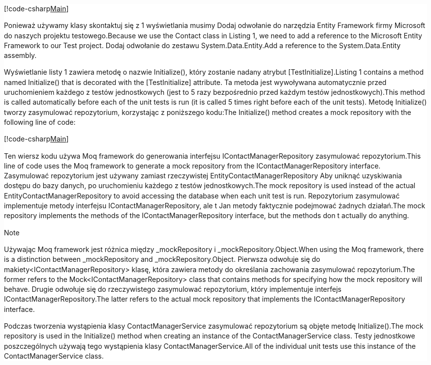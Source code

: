 [!code-csharp[Main](iteration-5-create-unit-tests-cs/samples/sample1.cs)]


<span data-ttu-id="e9924-240">Ponieważ używamy klasy skontaktuj się z 1 wyświetlania musimy Dodaj odwołanie do narzędzia Entity Framework firmy Microsoft do naszych projektu testowego.</span><span class="sxs-lookup"><span data-stu-id="e9924-240">Because we use the Contact class in Listing 1, we need to add a reference to the Microsoft Entity Framework to our Test project.</span></span> <span data-ttu-id="e9924-241">Dodaj odwołanie do zestawu System.Data.Entity.</span><span class="sxs-lookup"><span data-stu-id="e9924-241">Add a reference to the System.Data.Entity assembly.</span></span>


<span data-ttu-id="e9924-242">Wyświetlanie listy 1 zawiera metodę o nazwie Initialize(), który zostanie nadany atrybut [TestInitialize].</span><span class="sxs-lookup"><span data-stu-id="e9924-242">Listing 1 contains a method named Initialize() that is decorated with the [TestInitialize] attribute.</span></span> <span data-ttu-id="e9924-243">Ta metoda jest wywoływana automatycznie przed uruchomieniem każdego z testów jednostkowych (jest to 5 razy bezpośrednio przed każdym testów jednostkowych).</span><span class="sxs-lookup"><span data-stu-id="e9924-243">This method is called automatically before each of the unit tests is run (it is called 5 times right before each of the unit tests).</span></span> <span data-ttu-id="e9924-244">Metodę Initialize() tworzy zasymulować repozytorium, korzystając z poniższego kodu:</span><span class="sxs-lookup"><span data-stu-id="e9924-244">The Initialize() method creates a mock repository with the following line of code:</span></span>

[!code-csharp[Main](iteration-5-create-unit-tests-cs/samples/sample2.cs)]

<span data-ttu-id="e9924-245">Ten wiersz kodu używa Moq framework do generowania interfejsu IContactManagerRepository zasymulować repozytorium.</span><span class="sxs-lookup"><span data-stu-id="e9924-245">This line of code uses the Moq framework to generate a mock repository from the IContactManagerRepository interface.</span></span> <span data-ttu-id="e9924-246">Zasymulować repozytorium jest używany zamiast rzeczywistej EntityContactManagerRepository Aby uniknąć uzyskiwania dostępu do bazy danych, po uruchomieniu każdego z testów jednostkowych.</span><span class="sxs-lookup"><span data-stu-id="e9924-246">The mock repository is used instead of the actual EntityContactManagerRepository to avoid accessing the database when each unit test is run.</span></span> <span data-ttu-id="e9924-247">Repozytorium zasymulować implementuje metody interfejsu IContactManagerRepository, ale t Jan metody faktycznie podejmować żadnych działań.</span><span class="sxs-lookup"><span data-stu-id="e9924-247">The mock repository implements the methods of the IContactManagerRepository interface, but the methods don t actually do anything.</span></span>

> [!NOTE] 
> 
> <span data-ttu-id="e9924-248">Używając Moq framework jest różnica między \_mockRepository i \_mockRepository.Object.</span><span class="sxs-lookup"><span data-stu-id="e9924-248">When using the Moq framework, there is a distinction between \_mockRepository and \_mockRepository.Object.</span></span> <span data-ttu-id="e9924-249">Pierwsza odwołuje się do makiety&lt;IContactManagerRepository&gt; klasę, która zawiera metody do określania zachowania zasymulować repozytorium.</span><span class="sxs-lookup"><span data-stu-id="e9924-249">The former refers to the Mock&lt;IContactManagerRepository&gt; class that contains methods for specifying how the mock repository will behave.</span></span> <span data-ttu-id="e9924-250">Drugie odwołuje się do rzeczywistego zasymulować repozytorium, który implementuje interfejs IContactManagerRepository.</span><span class="sxs-lookup"><span data-stu-id="e9924-250">The latter refers to the actual mock repository that implements the IContactManagerRepository interface.</span></span>


<span data-ttu-id="e9924-251">Podczas tworzenia wystąpienia klasy ContactManagerService zasymulować repozytorium są objęte metodę Initialize().</span><span class="sxs-lookup"><span data-stu-id="e9924-251">The mock repository is used in the Initialize() method when creating an instance of the ContactManagerService class.</span></span> <span data-ttu-id="e9924-252">Testy jednostkowe poszczególnych używają tego wystąpienia klasy ContactManagerService.</span><span class="sxs-lookup"><span data-stu-id="e9924-252">All of the individual unit tests use this instance of the ContactManagerService class.</span></span>
